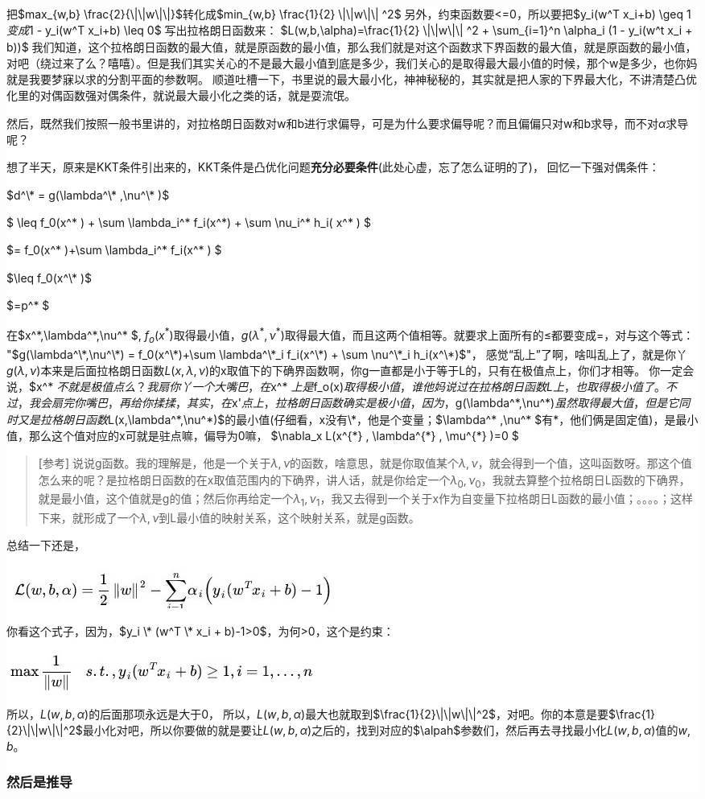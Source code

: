 把$max_{w,b} \frac{2}{\|\|w\|\|}$转化成$min_{w,b} \frac{1}{2} \|\|w\|\| ^2$
另外，约束函数要<=0，所以要把$y_i(w^T x_i+b) \geq 1 $变成$1 - y_i(w^T x_i+b) \leq 0$
写出拉格朗日函数来：
$L(w,b,\alpha)=\frac{1}{2} \|\|w\|\| ^2 + \sum_{i=1}^n \alpha_i (1 - y_i(w^t  x_i + b))$
我们知道，这个拉格朗日函数的最大值，就是原函数的最小值，那么我们就是对这个函数求下界函数的最大值，就是原函数的最小值，对吧（绕过来了么？嘻嘻）。但是我们其实关心的不是最大最小值到底是多少，我们关心的是取得最大最小值的时候，那个w是多少，也你妈就是我要梦寐以求的分割平面的参数啊。
顺道吐槽一下，书里说的最大最小化，神神秘秘的，其实就是把人家的下界最大化，不讲清楚凸优化里的对偶函数强对偶条件，就说最大最小化之类的话，就是耍流氓。

然后，既然我们按照一般书里讲的，对拉格朗日函数对w和b进行求偏导，可是为什么要求偏导呢？而且偏偏只对w和b求导，而不对$\alpha$求导呢？

想了半天，原来是KKT条件引出来的，KKT条件是凸优化问题**充分必要条件**(此处心虚，忘了怎么证明的了)，
回忆一下强对偶条件：

$d^\* = g(\lambda^\* ,\nu^\* )$

$ \leq f_0(x^\* ) + \sum \lambda_i^\* f_i(x^\*) + \sum \nu_i^\* h_i( x^\* ) $

$= f_0(x^\* )+\sum \lambda_i^\* f_i(x^\* ) $

$\leq f_0(x^\* )$

$=p^\* $

在$x^\*,\lambda^\*,\nu^* $, $f_o(x^*)$取得最小值，$g(\lambda^ *,\nu^ *)$取得最大值，而且这两个值相等。就要求上面所有的$\leq$都要变成=，对与这个等式：
"$g(\lambda^\*,\nu^\*) = f_0(x^\*)+\sum \lambda^\*_i f_i(x^\*) + \sum \nu^\*_i h_i(x^\*)$"，
感觉“乱上”了啊，啥叫乱上了，就是你丫$g(\lambda,\nu)$本来是后面拉格朗日函数$L(x,\lambda,\nu)$的x取值下的下确界函数啊，你g一直都是小于等于L的，只有在极值点上，你们才相等。
你一定会说，$x^\* $不就是极值点么？我扇你丫一个大嘴巴，在$x^\* $上是$f_o(x)$取得极小值，谁他妈说过在拉格朗日函数L上，也取得极小值了。
不过，我会扇完你嘴巴，再给你揉揉，其实，在$x'$点上，拉格朗日函数确实是极小值，因为，$g(\lambda^\*,\nu^\*)$虽然取得最大值，但是它同时又是拉格朗日函数$L(x,\lambda^\*,\nu^\*)$的最小值(仔细看，x没有\*，他是个变量；$\lambda^\* ,\nu^\* $有\*，他们俩是固定值)，是最小值，那么这个值对应的x可就是驻点嘛，偏导为0嘛，
$\nabla_x L(x^{\*} , \lambda^{\*} , \mu^{\*} )=0 $

>[参考]
>说说g函数。我的理解是，他是一个关于$\lambda, \nu$的函数，啥意思，就是你取值某个$\lambda, \nu$，就会得到一个值，这叫函数呀。那这个值怎么来的呢？是拉格朗日函数的在x取值范围内的下确界，讲人话，就是你给定一个$\lambda_0, \nu_0$，我就去算整个拉格朗日L函数的下确界，就是最小值，这个值就是g的值；然后你再给定一个$\lambda_1, \nu_1$，我又去得到一个关于x作为自变量下拉格朗日L函数的最小值；。。。。；这样下来，就形成了一个$\lambda, \nu$到L最小值的映射关系，这个映射关系，就是g函数。

总结一下还是，

![](/images/20190222/1550820794135.png)

你看这个式子，因为，$y_i \* (w^T \* x_i + b)-1>0$，为何>0，这个是约束：

![](/images/20190222/1550821859093.png)

所以，$L(w,b,\alpha)$的后面那项永远是大于0， 所以，$L(w,b,\alpha)$最大也就取到$\frac{1}{2}\|\|w\|\|^2$，对吧。你的本意是要$\frac{1}{2}\|\|w\|\|^2$最小化对吧，所以你要做的就是要让$L(w,b,\alpha)$之后的，找到对应的$\alpah$参数们，然后再去寻找最小化$L(w,b,\alpha)$值的$w,b$。


### 然后是推导
